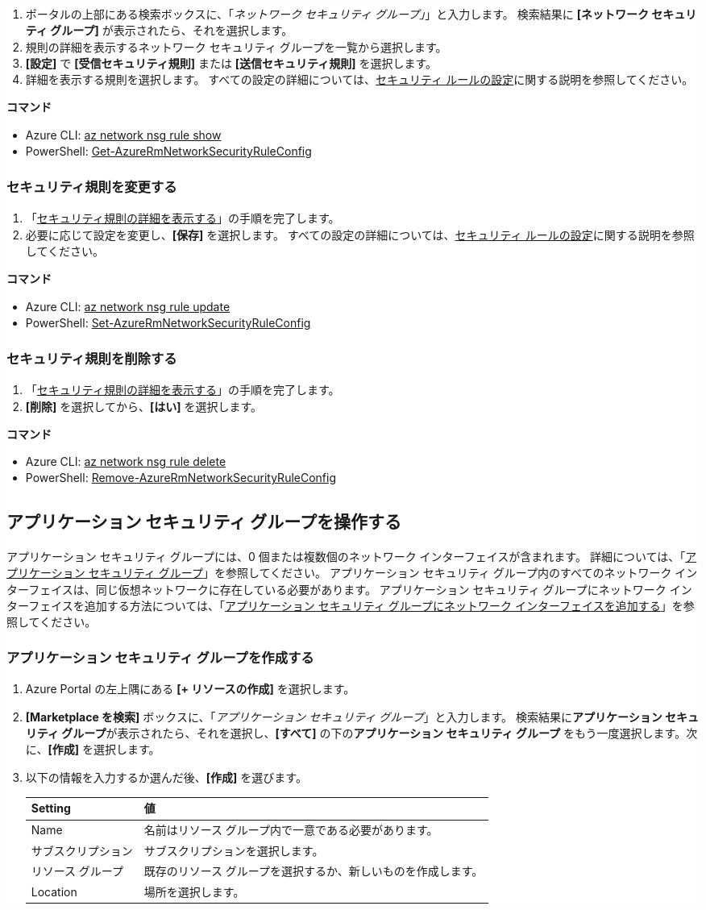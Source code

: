 1. ポータルの上部にある検索ボックスに、「*ネットワーク セキュリティ グループ」*」と入力します。 検索結果に **[ネットワーク セキュリティ グループ]** が表示されたら、それを選択します。
2. 規則の詳細を表示するネットワーク セキュリティ グループを一覧から選択します。
3. **[設定]** で **[受信セキュリティ規則]** または **[送信セキュリティ規則]** を選択します。
4. 詳細を表示する規則を選択します。 すべての設定の詳細については、[セキュリティ ルールの設定](#security-rule-settings)に関する説明を参照してください。

**コマンド**

- Azure CLI: [az network nsg rule show](/cli/azure/network/nsg/rule#az-network-nsg-rule-show)
- PowerShell: [Get-AzureRmNetworkSecurityRuleConfig](/powershell/module/azurerm.network/get-azurermnetworksecurityruleconfig)

### <a name="change-a-security-rule"></a>セキュリティ規則を変更する

1. 「[セキュリティ規則の詳細を表示する](#view-details-of-a-security-rule)」の手順を完了します。
2. 必要に応じて設定を変更し、**[保存]** を選択します。 すべての設定の詳細については、[セキュリティ ルールの設定](#security-rule-settings)に関する説明を参照してください。

**コマンド**

- Azure CLI: [az network nsg rule update](/cli/azure/network/nsg/rule#az-network-nsg-rule-update)
- PowerShell: [Set-AzureRmNetworkSecurityRuleConfig](/powershell/module/azurerm.network/set-azurermnetworksecurityruleconfig)

### <a name="delete-a-security-rule"></a>セキュリティ規則を削除する

1. 「[セキュリティ規則の詳細を表示する](#view-details-of-a-security-rule)」の手順を完了します。
2. **[削除]** を選択してから、**[はい]** を選択します。

**コマンド**

- Azure CLI: [az network nsg rule delete](/cli/azure/network/nsg/rule#az-network-nsg-rule-delete)
- PowerShell: [Remove-AzureRmNetworkSecurityRuleConfig](/powershell/module/azurerm.network/remove-azurermnetworksecurityruleconfig)

## <a name="work-with-application-security-groups"></a>アプリケーション セキュリティ グループを操作する

アプリケーション セキュリティ グループには、0 個または複数個のネットワーク インターフェイスが含まれます。 詳細については、「[アプリケーション セキュリティ グループ](security-overview.md#application-security-groups)」を参照してください。 アプリケーション セキュリティ グループ内のすべてのネットワーク インターフェイスは、同じ仮想ネットワークに存在している必要があります。 アプリケーション セキュリティ グループにネットワーク インターフェイスを追加する方法については、「[アプリケーション セキュリティ グループにネットワーク インターフェイスを追加する](virtual-network-network-interface.md#add-to-or-remove-from-application-security-groups)」を参照してください。

### <a name="create-an-application-security-group"></a>アプリケーション セキュリティ グループを作成する

1. Azure Portal の左上隅にある **[+ リソースの作成]** を選択します。
2. **[Marketplace を検索]** ボックスに、「*アプリケーション セキュリティ グループ*」と入力します。 検索結果に**アプリケーション セキュリティ グループ**が表示されたら、それを選択し、**[すべて]** の下の**アプリケーション セキュリティ グループ** をもう一度選択します。次に、**[作成]** を選択します。
3. 以下の情報を入力するか選んだ後、**[作成]** を選びます。

    | Setting        | 値                                                   |
    | ---            | ---                                                     |
    | Name           | 名前はリソース グループ内で一意である必要があります。        |
    | サブスクリプション   | サブスクリプションを選択します。                               |
    | リソース グループ | 既存のリソース グループを選択するか、新しいものを作成します。 |
    | Location       | 場所を選択します。                                       |
